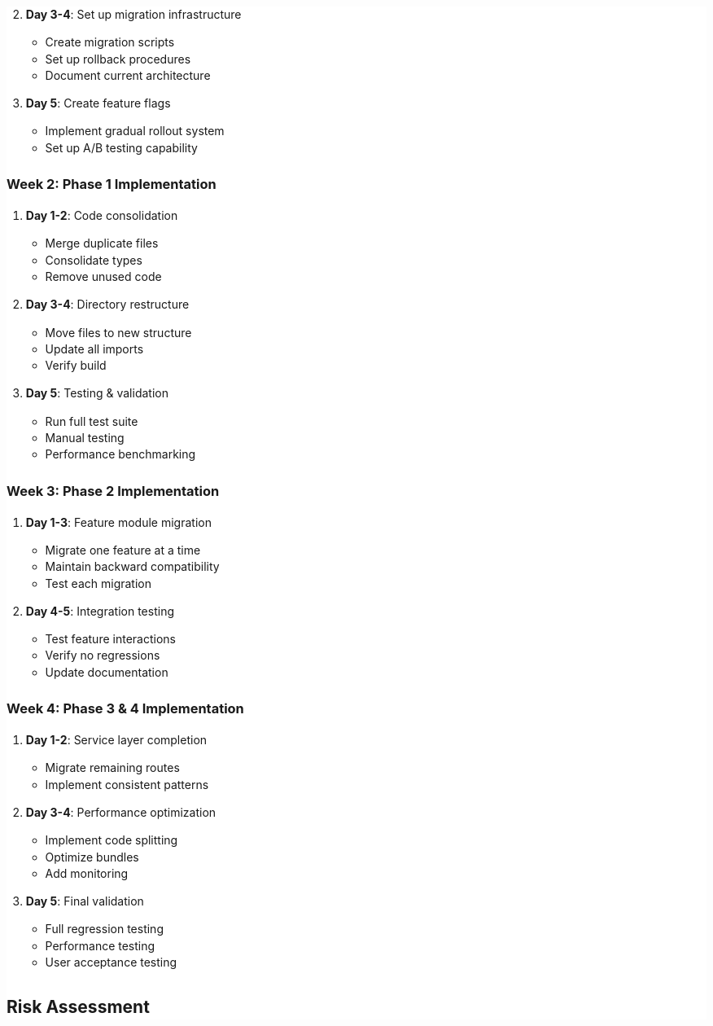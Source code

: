 2. **Day 3-4**: Set up migration infrastructure
   - Create migration scripts
   - Set up rollback procedures
   - Document current architecture

3. **Day 5**: Create feature flags
   - Implement gradual rollout system
   - Set up A/B testing capability

### Week 2: Phase 1 Implementation

1. **Day 1-2**: Code consolidation
   - Merge duplicate files
   - Consolidate types
   - Remove unused code

2. **Day 3-4**: Directory restructure
   - Move files to new structure
   - Update all imports
   - Verify build

3. **Day 5**: Testing & validation
   - Run full test suite
   - Manual testing
   - Performance benchmarking

### Week 3: Phase 2 Implementation

1. **Day 1-3**: Feature module migration
   - Migrate one feature at a time
   - Maintain backward compatibility
   - Test each migration

2. **Day 4-5**: Integration testing
   - Test feature interactions
   - Verify no regressions
   - Update documentation

### Week 4: Phase 3 & 4 Implementation

1. **Day 1-2**: Service layer completion
   - Migrate remaining routes
   - Implement consistent patterns

2. **Day 3-4**: Performance optimization
   - Implement code splitting
   - Optimize bundles
   - Add monitoring

3. **Day 5**: Final validation
   - Full regression testing
   - Performance testing
   - User acceptance testing

## Risk Assessment
